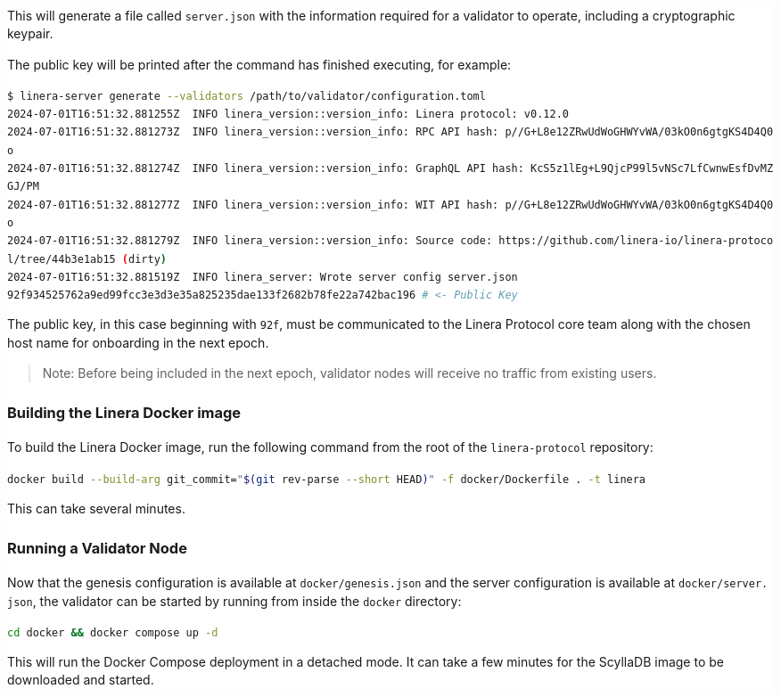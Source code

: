 This will generate a file called `server.json` with the information required for
a validator to operate, including a cryptographic keypair.

The public key will be printed after the command has finished executing, for
example:

```bash
$ linera-server generate --validators /path/to/validator/configuration.toml
2024-07-01T16:51:32.881255Z  INFO linera_version::version_info: Linera protocol: v0.12.0
2024-07-01T16:51:32.881273Z  INFO linera_version::version_info: RPC API hash: p//G+L8e12ZRwUdWoGHWYvWA/03kO0n6gtgKS4D4Q0o
2024-07-01T16:51:32.881274Z  INFO linera_version::version_info: GraphQL API hash: KcS5z1lEg+L9QjcP99l5vNSc7LfCwnwEsfDvMZGJ/PM
2024-07-01T16:51:32.881277Z  INFO linera_version::version_info: WIT API hash: p//G+L8e12ZRwUdWoGHWYvWA/03kO0n6gtgKS4D4Q0o
2024-07-01T16:51:32.881279Z  INFO linera_version::version_info: Source code: https://github.com/linera-io/linera-protocol/tree/44b3e1ab15 (dirty)
2024-07-01T16:51:32.881519Z  INFO linera_server: Wrote server config server.json
92f934525762a9ed99fcc3e3d3e35a825235dae133f2682b78fe22a742bac196 # <- Public Key
```

The public key, in this case beginning with `92f`, must be communicated to the
Linera Protocol core team along with the chosen host name for onboarding in the
next epoch.

> Note: Before being included in the next epoch, validator nodes will receive no
> traffic from existing users.

### Building the Linera Docker image

To build the Linera Docker image, run the following command from the root of the
`linera-protocol` repository:

```bash
docker build --build-arg git_commit="$(git rev-parse --short HEAD)" -f docker/Dockerfile . -t linera
```

This can take several minutes.

### Running a Validator Node

Now that the genesis configuration is available at `docker/genesis.json` and the
server configuration is available at `docker/server.json`, the validator can be
started by running from inside the `docker` directory:

```bash
cd docker && docker compose up -d
```

This will run the Docker Compose deployment in a detached mode. It can take a
few minutes for the ScyllaDB image to be downloaded and started.
